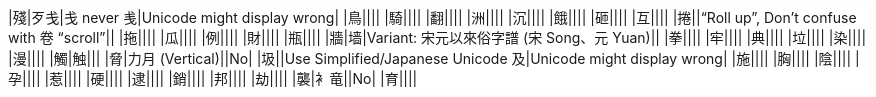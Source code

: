 |殘|歹戋|戋 never 㦮|Unicode might display wrong|
|鳥||||
|騎||||
|翻||||
|洲||||
|沉||||
|餓||||
|砸||||
|互||||
|捲||“Roll up”, Don’t confuse with 卷 “scroll”||
|拖||||
|瓜||||
|例||||
|財||||
|瓶||||
|牆|墙|Variant: 宋元以來俗字譜 (宋 Song、元 Yuan)||
|拳||||
|牢||||
|典||||
|垃||||
|染||||
|漫||||
|觸|触|||
|脅|力月 (Vertical)||No|
|圾||Use Simplified/Japanese Unicode 及|Unicode might display wrong|
|施||||
|胸||||
|陰||||
|孕||||
|惹||||
|硬||||
|逮||||
|銷||||
|邦||||
|劫||||
|襲|衤竜||No|
|育||||